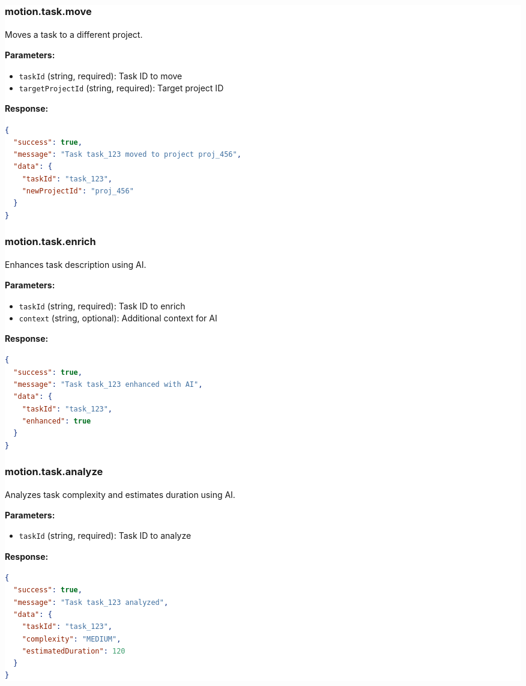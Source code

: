 ### motion.task.move

Moves a task to a different project.

**Parameters:**
- `taskId` (string, required): Task ID to move
- `targetProjectId` (string, required): Target project ID

**Response:**
```json
{
  "success": true,
  "message": "Task task_123 moved to project proj_456",
  "data": {
    "taskId": "task_123",
    "newProjectId": "proj_456"
  }
}
```

### motion.task.enrich

Enhances task description using AI.

**Parameters:**
- `taskId` (string, required): Task ID to enrich
- `context` (string, optional): Additional context for AI

**Response:**
```json
{
  "success": true,
  "message": "Task task_123 enhanced with AI",
  "data": {
    "taskId": "task_123",
    "enhanced": true
  }
}
```

### motion.task.analyze

Analyzes task complexity and estimates duration using AI.

**Parameters:**
- `taskId` (string, required): Task ID to analyze

**Response:**
```json
{
  "success": true,
  "message": "Task task_123 analyzed",
  "data": {
    "taskId": "task_123",
    "complexity": "MEDIUM",
    "estimatedDuration": 120
  }
}
```
